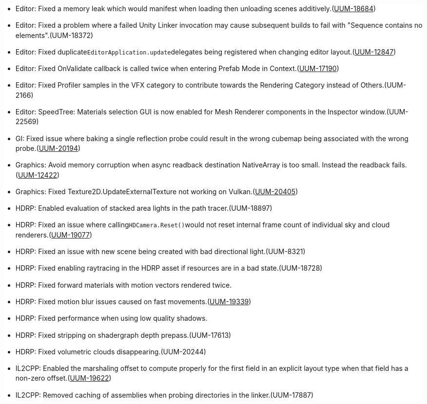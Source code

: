 -   Editor: Fixed a memory leak which would manifest when loading then unloading scenes additively.([UUM-18684](https://issuetracker.unity3d.com/issues/memory-usage-slowly-rises-overtime-when-lightprobes-dot-tetrahedralize-is-enabled))

-   Editor: Fixed a problem where a failed Unity Linker invocation may cause subsequent builds to fail with \"Sequence contains no elements\".(UUM-18372)

-   Editor: Fixed duplicate` EditorApplication.update `delegates being registered when changing editor layout.([UUM-12847](https://issuetracker.unity3d.com/issues/the-reset-all-layouts-button-adds-3-duplicate-delegates-to-editorapplication-dot-update-when-reload-domain-is-disabled))

-   Editor: Fixed OnValidate callback is called twice when entering Prefab Mode in Context.([UUM-17190](https://issuetracker.unity3d.com/issues/onvalidate-callback-is-called-twice-when-entering-prefab-mode))

-   Editor: Fixed Profiler samples in the VFX category to contribute towards the Rendering Category instead of Others.(UUM-2166)

-   Editor: SpeedTree: Materials selection GUI is now enabled for Mesh Renderer components in the Inspector window.(UUM-22569)

-   GI: Fixed issue where baking a single reflection probe could result in the wrong cubemap being associated with the wrong probe.([UUM-20194](https://issuetracker.unity3d.com/issues/new-cubemap-is-inserted-at-the-end-of-the-array-when-baking-an-individual-probe))

-   Graphics: Avoid memory corruption when async readback destination NativeArray is too small. Instead the readback fails.([UUM-12422](https://issuetracker.unity3d.com/issues/android-build-with-vulkan-crashes-when-trying-to-invoke-asyncgpureadback))

-   Graphics: Fixed Texture2D.UpdateExternalTexture not working on Vulkan.([UUM-20405](https://issuetracker.unity3d.com/issues/windows-vulkan-scrambled-texture-objects-are-rendered-when-setting-one-with-texture2d-dot-updateexternaltexture))

-   HDRP: Enabled evaluation of stacked area lights in the path tracer.(UUM-18897)

-   HDRP: Fixed an issue where calling` HDCamera.Reset() `would not reset internal frame count of individual sky and cloud renderers.([UUM-19077](https://issuetracker.unity3d.com/issues/hdrp-skybox-stops-updating-for-elapsed-time-when-hdcamera-dot-reset-is-called))

-   HDRP: Fixed an issue with new scene being created with bad directional light.(UUM-8321)

-   HDRP: Fixed enabling raytracing in the HDRP asset if resources are in a bad state.(UUM-18728)

-   HDRP: Fixed forward materials with motion vectors rendered twice.

-   HDRP: Fixed motion blur issues caused on fast movements.([UUM-19339](https://issuetracker.unity3d.com/issues/hdrp-motion-blur-produces-artifacts-in-the-template))

-   HDRP: Fixed performance when using low quality shadows.

-   HDRP: Fixed stripping on shadergraph depth prepass.(UUM-17613)

-   HDRP: Fixed volumetric clouds disappearing.(UUM-20244)

-   IL2CPP: Enabled the marshaling offset to compute properly for the first field in an explicit layout type when that field has a non-zero offset.([UUM-19622](https://issuetracker.unity3d.com/issues/marshal-dot-offsetof-returns-invalid-value-in-il2cpp-for-misaligned-fields-on-macos))

-   IL2CPP: Removed caching of assemblies when probing directories in the linker.(UUM-17887)
